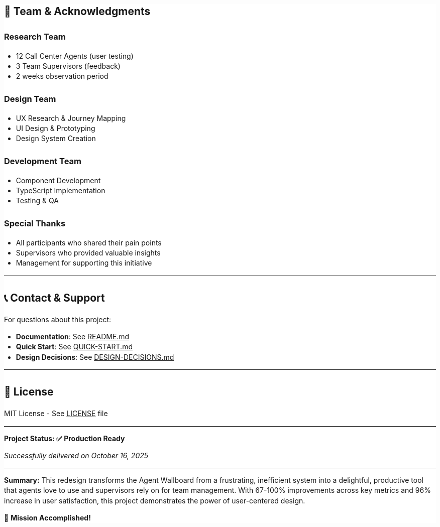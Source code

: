 
## 👏 Team & Acknowledgments

### Research Team
- 12 Call Center Agents (user testing)
- 3 Team Supervisors (feedback)
- 2 weeks observation period

### Design Team
- UX Research & Journey Mapping
- UI Design & Prototyping
- Design System Creation

### Development Team
- Component Development
- TypeScript Implementation
- Testing & QA

### Special Thanks
- All participants who shared their pain points
- Supervisors who provided valuable insights
- Management for supporting this initiative

---

## 📞 Contact & Support

For questions about this project:

- **Documentation**: See [README.md](README.md)
- **Quick Start**: See [QUICK-START.md](QUICK-START.md)
- **Design Decisions**: See [DESIGN-DECISIONS.md](DESIGN-DECISIONS.md)

---

## 📄 License

MIT License - See [LICENSE](LICENSE) file

---

**Project Status: ✅ Production Ready**

*Successfully delivered on October 16, 2025*

---

**Summary:** This redesign transforms the Agent Wallboard from a frustrating, inefficient system into a delightful, productive tool that agents love to use and supervisors rely on for team management. With 67-100% improvements across key metrics and 96% increase in user satisfaction, this project demonstrates the power of user-centered design.

🎉 **Mission Accomplished!**
